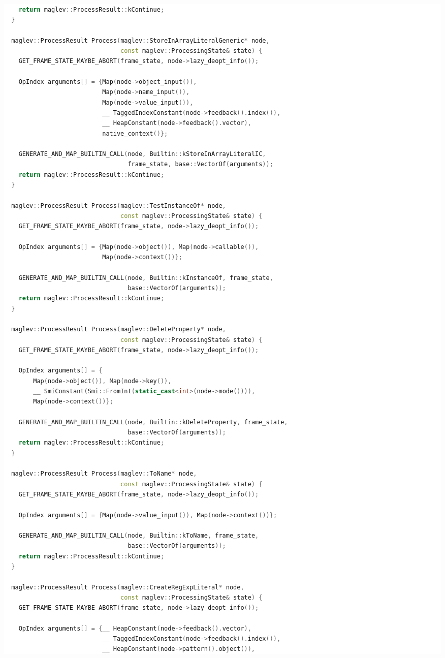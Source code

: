 ```cpp
    return maglev::ProcessResult::kContinue;
  }

  maglev::ProcessResult Process(maglev::StoreInArrayLiteralGeneric* node,
                                const maglev::ProcessingState& state) {
    GET_FRAME_STATE_MAYBE_ABORT(frame_state, node->lazy_deopt_info());

    OpIndex arguments[] = {Map(node->object_input()),
                           Map(node->name_input()),
                           Map(node->value_input()),
                           __ TaggedIndexConstant(node->feedback().index()),
                           __ HeapConstant(node->feedback().vector),
                           native_context()};

    GENERATE_AND_MAP_BUILTIN_CALL(node, Builtin::kStoreInArrayLiteralIC,
                                  frame_state, base::VectorOf(arguments));
    return maglev::ProcessResult::kContinue;
  }

  maglev::ProcessResult Process(maglev::TestInstanceOf* node,
                                const maglev::ProcessingState& state) {
    GET_FRAME_STATE_MAYBE_ABORT(frame_state, node->lazy_deopt_info());

    OpIndex arguments[] = {Map(node->object()), Map(node->callable()),
                           Map(node->context())};

    GENERATE_AND_MAP_BUILTIN_CALL(node, Builtin::kInstanceOf, frame_state,
                                  base::VectorOf(arguments));
    return maglev::ProcessResult::kContinue;
  }

  maglev::ProcessResult Process(maglev::DeleteProperty* node,
                                const maglev::ProcessingState& state) {
    GET_FRAME_STATE_MAYBE_ABORT(frame_state, node->lazy_deopt_info());

    OpIndex arguments[] = {
        Map(node->object()), Map(node->key()),
        __ SmiConstant(Smi::FromInt(static_cast<int>(node->mode()))),
        Map(node->context())};

    GENERATE_AND_MAP_BUILTIN_CALL(node, Builtin::kDeleteProperty, frame_state,
                                  base::VectorOf(arguments));
    return maglev::ProcessResult::kContinue;
  }

  maglev::ProcessResult Process(maglev::ToName* node,
                                const maglev::ProcessingState& state) {
    GET_FRAME_STATE_MAYBE_ABORT(frame_state, node->lazy_deopt_info());

    OpIndex arguments[] = {Map(node->value_input()), Map(node->context())};

    GENERATE_AND_MAP_BUILTIN_CALL(node, Builtin::kToName, frame_state,
                                  base::VectorOf(arguments));
    return maglev::ProcessResult::kContinue;
  }

  maglev::ProcessResult Process(maglev::CreateRegExpLiteral* node,
                                const maglev::ProcessingState& state) {
    GET_FRAME_STATE_MAYBE_ABORT(frame_state, node->lazy_deopt_info());

    OpIndex arguments[] = {__ HeapConstant(node->feedback().vector),
                           __ TaggedIndexConstant(node->feedback().index()),
                           __ HeapConstant(node->pattern().object()),
```